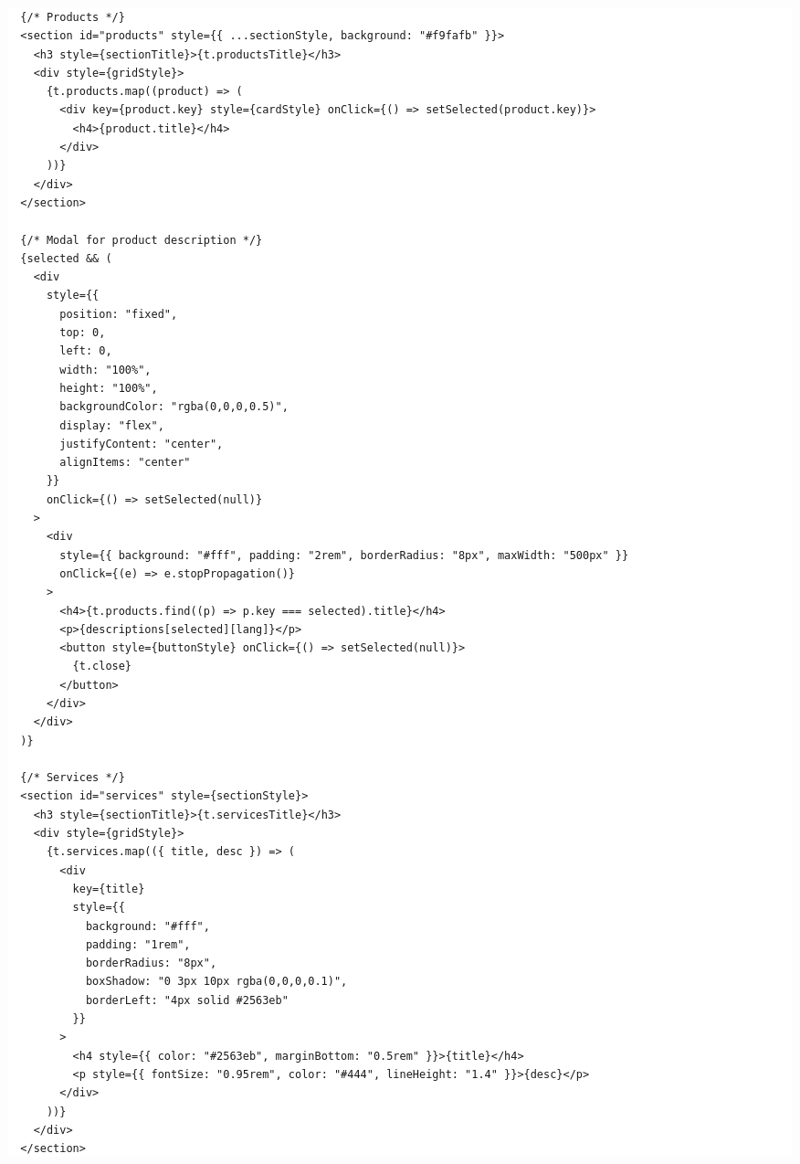       {/* Products */}
      <section id="products" style={{ ...sectionStyle, background: "#f9fafb" }}>
        <h3 style={sectionTitle}>{t.productsTitle}</h3>
        <div style={gridStyle}>
          {t.products.map((product) => (
            <div key={product.key} style={cardStyle} onClick={() => setSelected(product.key)}>
              <h4>{product.title}</h4>
            </div>
          ))}
        </div>
      </section>

      {/* Modal for product description */}
      {selected && (
        <div
          style={{
            position: "fixed",
            top: 0,
            left: 0,
            width: "100%",
            height: "100%",
            backgroundColor: "rgba(0,0,0,0.5)",
            display: "flex",
            justifyContent: "center",
            alignItems: "center"
          }}
          onClick={() => setSelected(null)}
        >
          <div
            style={{ background: "#fff", padding: "2rem", borderRadius: "8px", maxWidth: "500px" }}
            onClick={(e) => e.stopPropagation()}
          >
            <h4>{t.products.find((p) => p.key === selected).title}</h4>
            <p>{descriptions[selected][lang]}</p>
            <button style={buttonStyle} onClick={() => setSelected(null)}>
              {t.close}
            </button>
          </div>
        </div>
      )}

      {/* Services */}
      <section id="services" style={sectionStyle}>
        <h3 style={sectionTitle}>{t.servicesTitle}</h3>
        <div style={gridStyle}>
          {t.services.map(({ title, desc }) => (
            <div
              key={title}
              style={{
                background: "#fff",
                padding: "1rem",
                borderRadius: "8px",
                boxShadow: "0 3px 10px rgba(0,0,0,0.1)",
                borderLeft: "4px solid #2563eb"
              }}
            >
              <h4 style={{ color: "#2563eb", marginBottom: "0.5rem" }}>{title}</h4>
              <p style={{ fontSize: "0.95rem", color: "#444", lineHeight: "1.4" }}>{desc}</p>
            </div>
          ))}
        </div>
      </section>
